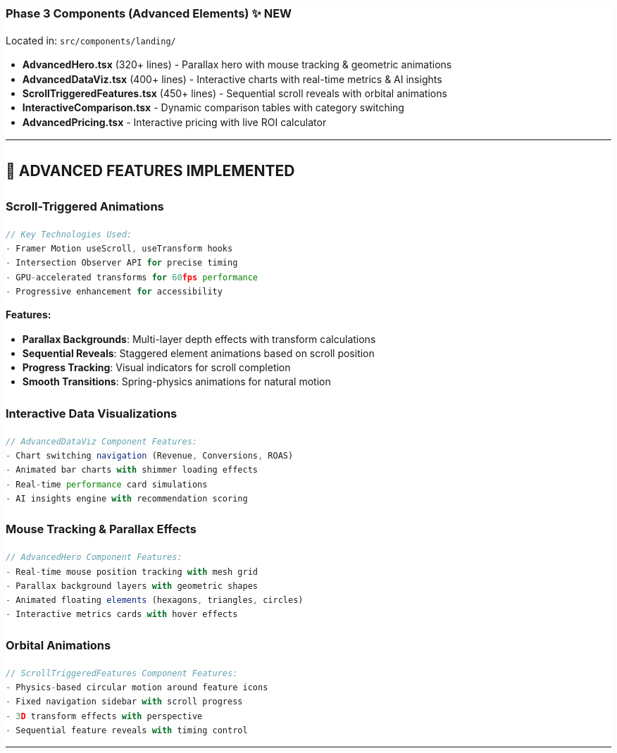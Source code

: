 ### **Phase 3 Components (Advanced Elements)** ✨ **NEW**
Located in: `src/components/landing/`
- **AdvancedHero.tsx** (320+ lines) - Parallax hero with mouse tracking & geometric animations
- **AdvancedDataViz.tsx** (400+ lines) - Interactive charts with real-time metrics & AI insights
- **ScrollTriggeredFeatures.tsx** (450+ lines) - Sequential scroll reveals with orbital animations
- **InteractiveComparison.tsx** - Dynamic comparison tables with category switching
- **AdvancedPricing.tsx** - Interactive pricing with live ROI calculator

---

## 🚀 ADVANCED FEATURES IMPLEMENTED

### **Scroll-Triggered Animations**
```typescript
// Key Technologies Used:
- Framer Motion useScroll, useTransform hooks
- Intersection Observer API for precise timing
- GPU-accelerated transforms for 60fps performance
- Progressive enhancement for accessibility
```

**Features:**
- **Parallax Backgrounds**: Multi-layer depth effects with transform calculations
- **Sequential Reveals**: Staggered element animations based on scroll position
- **Progress Tracking**: Visual indicators for scroll completion
- **Smooth Transitions**: Spring-physics animations for natural motion

### **Interactive Data Visualizations**
```typescript
// AdvancedDataViz Component Features:
- Chart switching navigation (Revenue, Conversions, ROAS)
- Animated bar charts with shimmer loading effects
- Real-time performance card simulations
- AI insights engine with recommendation scoring
```

### **Mouse Tracking & Parallax Effects**
```typescript
// AdvancedHero Component Features:
- Real-time mouse position tracking with mesh grid
- Parallax background layers with geometric shapes
- Animated floating elements (hexagons, triangles, circles)
- Interactive metrics cards with hover effects
```

### **Orbital Animations**
```typescript
// ScrollTriggeredFeatures Component Features:
- Physics-based circular motion around feature icons
- Fixed navigation sidebar with scroll progress
- 3D transform effects with perspective
- Sequential feature reveals with timing control
```

---